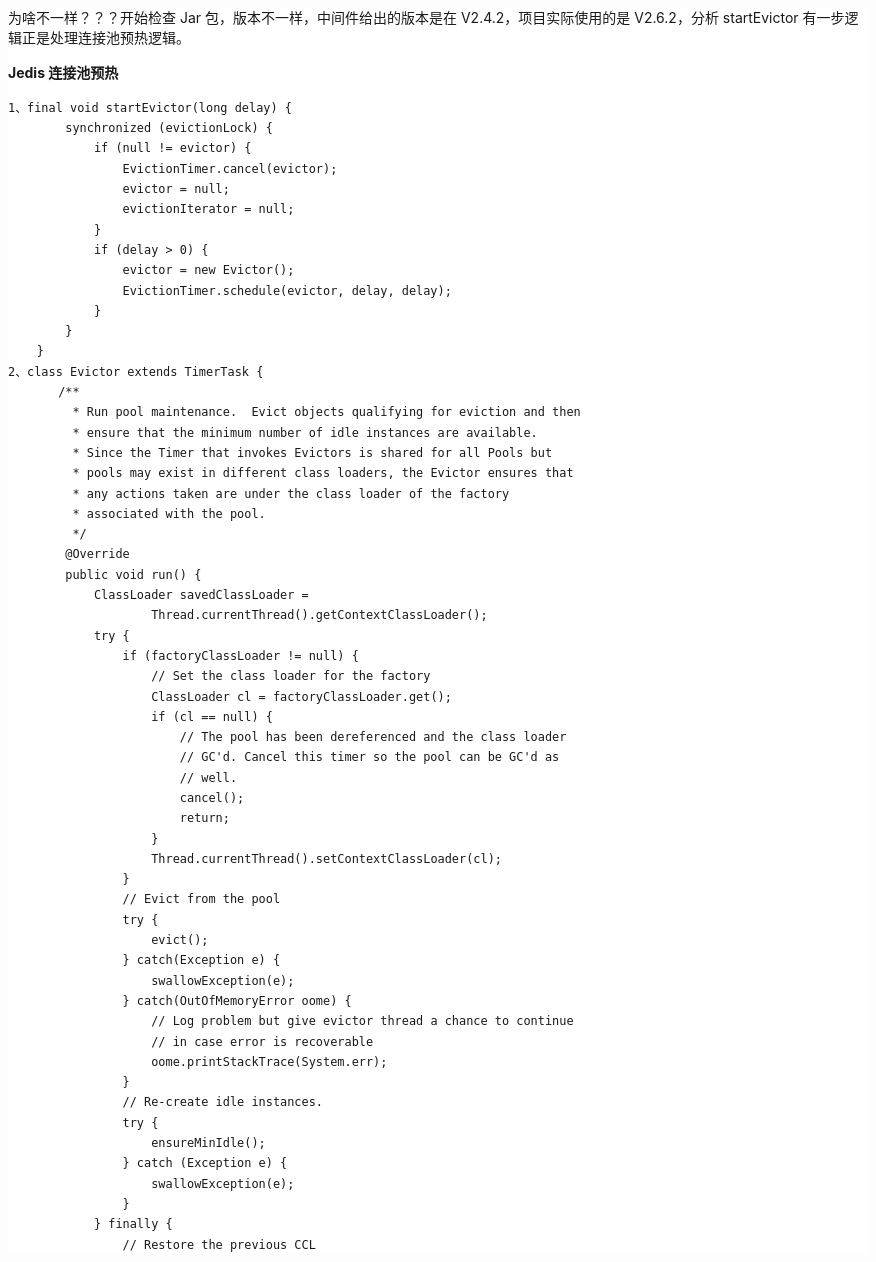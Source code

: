   

为啥不一样？？？开始检查 Jar 包，版本不一样，中间件给出的版本是在 V2.4.2，项目实际使用的是 V2.6.2，分析 startEvictor 有一步逻辑正是处理连接池预热逻辑。

  

**Jedis 连接池预热**

```
1、final void startEvictor(long delay) {
        synchronized (evictionLock) {
            if (null != evictor) {
                EvictionTimer.cancel(evictor);
                evictor = null;
                evictionIterator = null;
            }
            if (delay > 0) {
                evictor = new Evictor();
                EvictionTimer.schedule(evictor, delay, delay);
            }
        }
    }
2、class Evictor extends TimerTask {
       /**
         * Run pool maintenance.  Evict objects qualifying for eviction and then
         * ensure that the minimum number of idle instances are available.
         * Since the Timer that invokes Evictors is shared for all Pools but
         * pools may exist in different class loaders, the Evictor ensures that
         * any actions taken are under the class loader of the factory
         * associated with the pool.
         */
        @Override
        public void run() {
            ClassLoader savedClassLoader =
                    Thread.currentThread().getContextClassLoader();
            try {
                if (factoryClassLoader != null) {
                    // Set the class loader for the factory
                    ClassLoader cl = factoryClassLoader.get();
                    if (cl == null) {
                        // The pool has been dereferenced and the class loader
                        // GC'd. Cancel this timer so the pool can be GC'd as
                        // well.
                        cancel();
                        return;
                    }
                    Thread.currentThread().setContextClassLoader(cl);
                }
                // Evict from the pool
                try {
                    evict();
                } catch(Exception e) {
                    swallowException(e);
                } catch(OutOfMemoryError oome) {
                    // Log problem but give evictor thread a chance to continue
                    // in case error is recoverable
                    oome.printStackTrace(System.err);
                }
                // Re-create idle instances.
                try {
                    ensureMinIdle();
                } catch (Exception e) {
                    swallowException(e);
                }
            } finally {
                // Restore the previous CCL
```